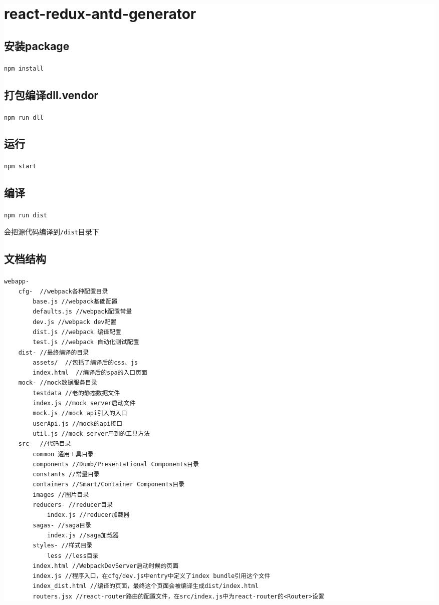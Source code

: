 # react-redux-antd-generator

## 安装package

```
npm install
```

## 打包编译dll.vendor

```
npm run dll
```

## 运行

```
npm start
```

## 编译

```
npm run dist
```

会把源代码编译到`/dist`目录下

## 文档结构

```
webapp-
	cfg-  //webpack各种配置目录
		base.js //webpack基础配置
		defaults.js //webpack配置常量
		dev.js //webpack dev配置
		dist.js //webpack 编译配置
		test.js //webpack 自动化测试配置
	dist- //最终编译的目录
		assets/  //包括了编译后的css、js
		index.html  //编译后的spa的入口页面
    mock- //mock数据服务目录
        testdata //老的静态数据文件
        index.js //mock server启动文件
        mock.js //mock api引入的入口
        userApi.js //mock的api接口
        util.js //mock server用到的工具方法
	src-  //代码目录
		common 通用工具目录
		components //Dumb/Presentational Components目录
		constants //常量目录
		containers //Smart/Container Components目录
		images //图片目录
		reducers- //reducer目录
			index.js //reducer加载器
		sagas- //saga目录
			index.js //saga加载器
		styles- //样式目录
			less //less目录
		index.html //WebpackDevServer启动时候的页面
		index.js //程序入口，在cfg/dev.js中entry中定义了index bundle引用这个文件
		index_dist.html //编译的页面，最终这个页面会被编译生成dist/index.html
		routers.jsx //react-router路由的配置文件，在src/index.js中为react-router的<Router>设置
```